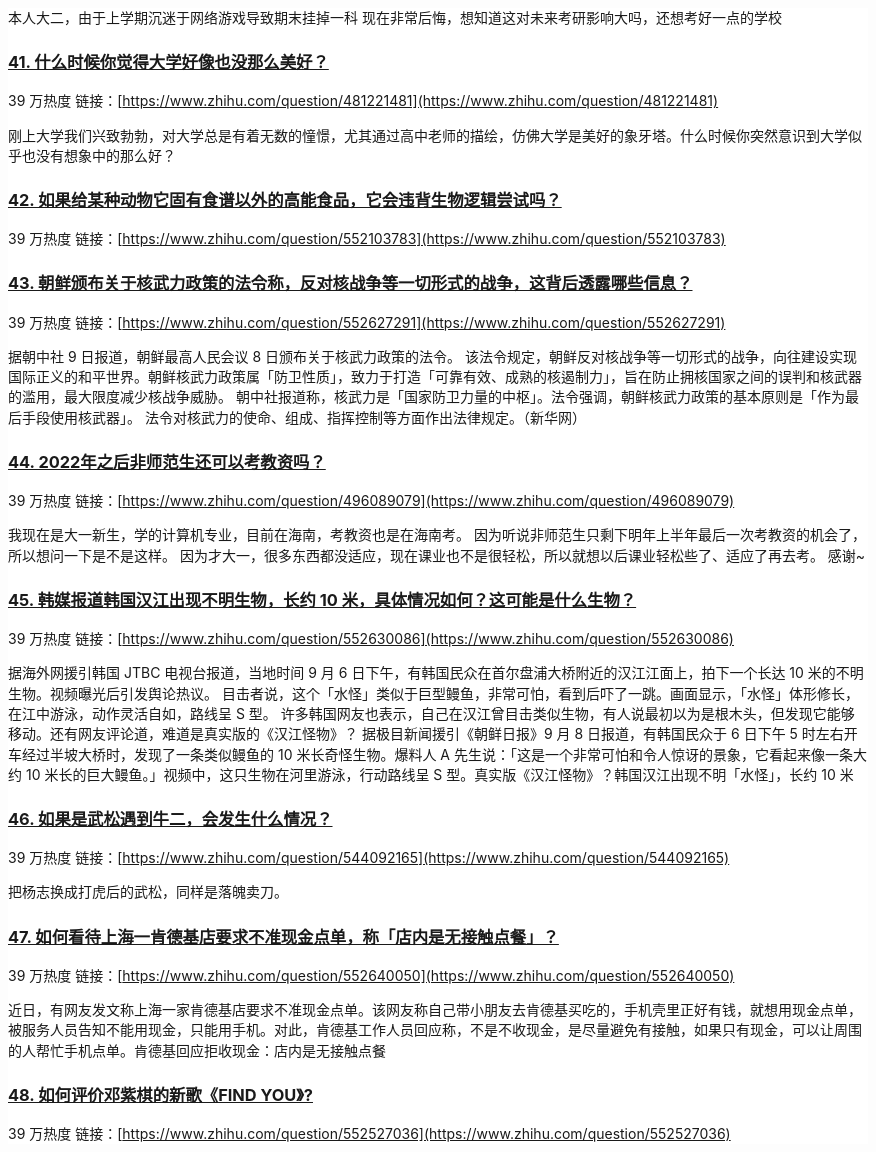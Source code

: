 本人大二，由于上学期沉迷于网络游戏导致期末挂掉一科 现在非常后悔，想知道这对未来考研影响大吗，还想考好一点的学校

### [41. 什么时候你觉得大学好像也没那么美好？](https://www.zhihu.com/question/481221481)
39 万热度 链接：[https://www.zhihu.com/question/481221481](https://www.zhihu.com/question/481221481)

刚上大学我们兴致勃勃，对大学总是有着无数的憧憬，尤其通过高中老师的描绘，仿佛大学是美好的象牙塔。什么时候你突然意识到大学似乎也没有想象中的那么好？

### [42. 如果给某种动物它固有食谱以外的高能食品，它会违背生物逻辑尝试吗？](https://www.zhihu.com/question/552103783)
39 万热度 链接：[https://www.zhihu.com/question/552103783](https://www.zhihu.com/question/552103783)



### [43. 朝鲜颁布关于核武力政策的法令称，反对核战争等一切形式的战争，这背后透露哪些信息？](https://www.zhihu.com/question/552627291)
39 万热度 链接：[https://www.zhihu.com/question/552627291](https://www.zhihu.com/question/552627291)

据朝中社 9 日报道，朝鲜最高人民会议 8 日颁布关于核武力政策的法令。 该法令规定，朝鲜反对核战争等一切形式的战争，向往建设实现国际正义的和平世界。朝鲜核武力政策属「防卫性质」，致力于打造「可靠有效、成熟的核遏制力」，旨在防止拥核国家之间的误判和核武器的滥用，最大限度减少核战争威胁。 朝中社报道称，核武力是「国家防卫力量的中枢」。法令强调，朝鲜核武力政策的基本原则是「作为最后手段使用核武器」。 法令对核武力的使命、组成、指挥控制等方面作出法律规定。（新华网）

### [44. 2022年之后非师范生还可以考教资吗？](https://www.zhihu.com/question/496089079)
39 万热度 链接：[https://www.zhihu.com/question/496089079](https://www.zhihu.com/question/496089079)

我现在是大一新生，学的计算机专业，目前在海南，考教资也是在海南考。 因为听说非师范生只剩下明年上半年最后一次考教资的机会了，所以想问一下是不是这样。 因为才大一，很多东西都没适应，现在课业也不是很轻松，所以就想以后课业轻松些了、适应了再去考。 感谢~

### [45. 韩媒报道韩国汉江出现不明生物，长约 10 米，具体情况如何？这可能是什么生物？](https://www.zhihu.com/question/552630086)
39 万热度 链接：[https://www.zhihu.com/question/552630086](https://www.zhihu.com/question/552630086)

据海外网援引韩国 JTBC 电视台报道，当地时间 9 月 6 日下午，有韩国民众在首尔盘浦大桥附近的汉江江面上，拍下一个长达 10 米的不明生物。视频曝光后引发舆论热议。 目击者说，这个「水怪」类似于巨型鳗鱼，非常可怕，看到后吓了一跳。画面显示，「水怪」体形修长，在江中游泳，动作灵活自如，路线呈 S 型。 许多韩国网友也表示，自己在汉江曾目击类似生物，有人说最初以为是根木头，但发现它能够移动。还有网友评论道，难道是真实版的《汉江怪物》？ 据极目新闻援引《朝鲜日报》9 月 8 日报道，有韩国民众于 6 日下午 5 时左右开车经过半坡大桥时，发现了一条类似鳗鱼的 10 米长奇怪生物。爆料人 A 先生说：「这是一个非常可怕和令人惊讶的景象，它看起来像一条大约 10 米长的巨大鳗鱼。」视频中，这只生物在河里游泳，行动路线呈 S 型。真实版《汉江怪物》？韩国汉江出现不明「水怪」，长约 10 米

### [46. 如果是武松遇到牛二，会发生什么情况？](https://www.zhihu.com/question/544092165)
39 万热度 链接：[https://www.zhihu.com/question/544092165](https://www.zhihu.com/question/544092165)

把杨志换成打虎后的武松，同样是落魄卖刀。

### [47. 如何看待上海一肯德基店要求不准现金点单，称「店内是无接触点餐」？](https://www.zhihu.com/question/552640050)
39 万热度 链接：[https://www.zhihu.com/question/552640050](https://www.zhihu.com/question/552640050)

近日，有网友发文称上海一家肯德基店要求不准现金点单。该网友称自己带小朋友去肯德基买吃的，手机壳里正好有钱，就想用现金点单，被服务人员告知不能用现金，只能用手机。对此，肯德基工作人员回应称，不是不收现金，是尽量避免有接触，如果只有现金，可以让周围的人帮忙手机点单。肯德基回应拒收现金：店内是无接触点餐

### [48. 如何评价邓紫棋的新歌《FIND YOU》?](https://www.zhihu.com/question/552527036)
39 万热度 链接：[https://www.zhihu.com/question/552527036](https://www.zhihu.com/question/552527036)
